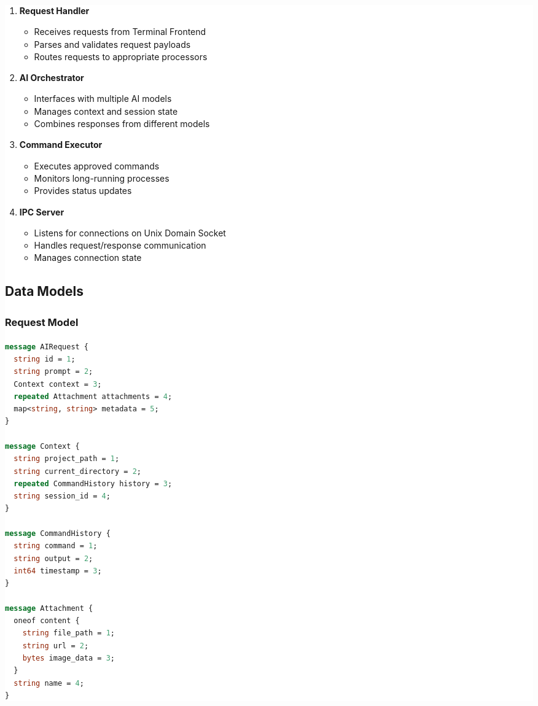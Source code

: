 1. **Request Handler**
   - Receives requests from Terminal Frontend
   - Parses and validates request payloads
   - Routes requests to appropriate processors

2. **AI Orchestrator**
   - Interfaces with multiple AI models
   - Manages context and session state
   - Combines responses from different models

3. **Command Executor**
   - Executes approved commands
   - Monitors long-running processes
   - Provides status updates

4. **IPC Server**
   - Listens for connections on Unix Domain Socket
   - Handles request/response communication
   - Manages connection state

## Data Models

### Request Model

```protobuf
message AIRequest {
  string id = 1;
  string prompt = 2;
  Context context = 3;
  repeated Attachment attachments = 4;
  map<string, string> metadata = 5;
}

message Context {
  string project_path = 1;
  string current_directory = 2;
  repeated CommandHistory history = 3;
  string session_id = 4;
}

message CommandHistory {
  string command = 1;
  string output = 2;
  int64 timestamp = 3;
}

message Attachment {
  oneof content {
    string file_path = 1;
    string url = 2;
    bytes image_data = 3;
  }
  string name = 4;
}
```
